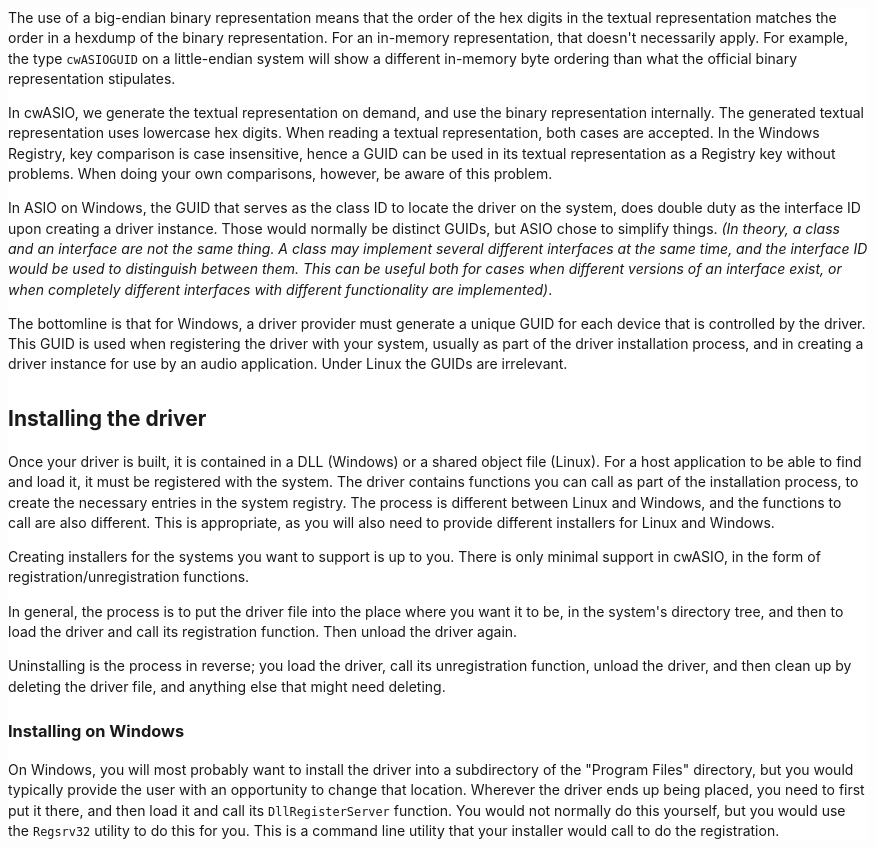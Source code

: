 The use of a big-endian binary representation means that the order of the hex
digits in the textual representation matches the order in a hexdump of the
binary representation. For an in-memory representation, that doesn't necessarily
apply. For example, the type `cwASIOGUID` on a little-endian system will show a
different in-memory byte ordering than what the official binary representation
stipulates.

In cwASIO, we generate the textual representation on demand, and use the binary
representation internally. The generated textual representation uses lowercase
hex digits. When reading a textual representation, both cases are accepted. In
the Windows Registry, key comparison is case insensitive, hence a GUID can be
used in its textual representation as a Registry key without problems. When
doing your own comparisons, however, be aware of this problem.

In ASIO on Windows, the GUID that serves as the class ID to locate the driver on
the system, does double duty as the interface ID upon creating a driver
instance. Those would normally be distinct GUIDs, but ASIO chose to simplify
things. *(In theory, a class and an interface are not the same thing. A class
may implement several different interfaces at the same time, and the interface
ID would be used to distinguish between them. This can be useful both for cases
when different versions of an interface exist, or when completely different
interfaces with different functionality are implemented)*.

The bottomline is that for Windows, a driver provider must generate a unique
GUID for each device that is controlled by the driver. This GUID is used when
registering the driver with your system, usually as part of the driver
installation process, and in creating a driver instance for use by an audio
application. Under Linux the GUIDs are irrelevant.

## Installing the driver

Once your driver is built, it is contained in a DLL (Windows) or a shared object
file (Linux). For a host application to be able to find and load it, it must be
registered with the system. The driver contains functions you can call as part
of the installation process, to create the necessary entries in the system
registry. The process is different between Linux and Windows, and the functions
to call are also different. This is appropriate, as you will also need to
provide different installers for Linux and Windows.

Creating installers for the systems you want to support is up to you. There is
only minimal support in cwASIO, in the form of registration/unregistration
functions.

In general, the process is to put the driver file into the place where you want
it to be, in the system's directory tree, and then to load the driver and call
its registration function. Then unload the driver again.

Uninstalling is the process in reverse; you load the driver, call its
unregistration function, unload the driver, and then clean up by deleting the
driver file, and anything else that might need deleting.

### Installing on Windows

On Windows, you will most probably want to install the driver into a
subdirectory of the "Program Files" directory, but you would typically provide
the user with an opportunity to change that location. Wherever the driver ends
up being placed, you need to first put it there, and then load it and call its
`DllRegisterServer` function. You would not normally do this yourself, but you
would use the `Regsrv32` utility to do this for you. This is a command line
utility that your installer would call to do the registration.
